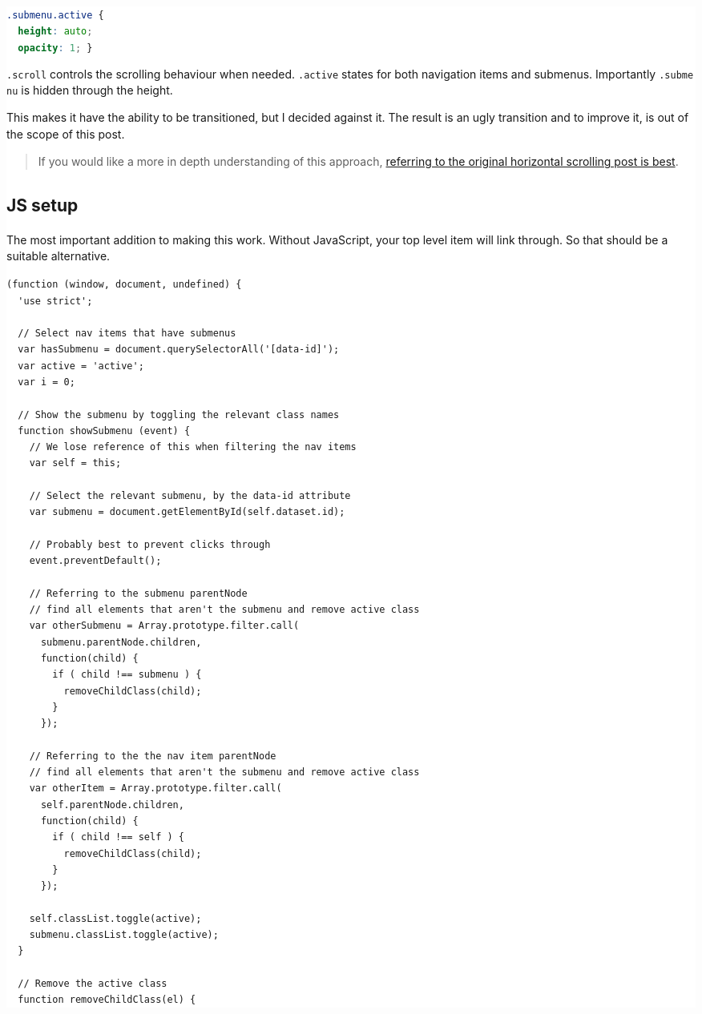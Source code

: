 ```css
.submenu.active {
  height: auto;
  opacity: 1; }
```

`.scroll` controls the scrolling behaviour when needed. `.active` states for both navigation items and submenus. Importantly `.submenu` is hidden through the height. 

This makes it have the ability to be transitioned, but I decided against it. The result is an ugly transition and to improve it, is out of the scope of this post.

> If you would like a more in depth understanding of this approach, [referring to the original horizontal scrolling post is best]({site_url}).

## JS setup
The most important addition to making this work. Without JavaScript, your top level item will link through. So that should be a suitable alternative.

```{.language-javascript .code-tall}
(function (window, document, undefined) {
  'use strict';
  
  // Select nav items that have submenus
  var hasSubmenu = document.querySelectorAll('[data-id]');
  var active = 'active';
  var i = 0;
  
  // Show the submenu by toggling the relevant class names
  function showSubmenu (event) {
    // We lose reference of this when filtering the nav items
    var self = this;
    
    // Select the relevant submenu, by the data-id attribute
    var submenu = document.getElementById(self.dataset.id);
    
    // Probably best to prevent clicks through
    event.preventDefault();
    
    // Referring to the submenu parentNode
    // find all elements that aren't the submenu and remove active class
    var otherSubmenu = Array.prototype.filter.call(
      submenu.parentNode.children, 
      function(child) {
        if ( child !== submenu ) {
          removeChildClass(child);
        }
      });
    
    // Referring to the the nav item parentNode
    // find all elements that aren't the submenu and remove active class
    var otherItem = Array.prototype.filter.call(
      self.parentNode.children, 
      function(child) {
        if ( child !== self ) {
          removeChildClass(child);
        }
      });

    self.classList.toggle(active);
    submenu.classList.toggle(active);
  }
  
  // Remove the active class
  function removeChildClass(el) {
```